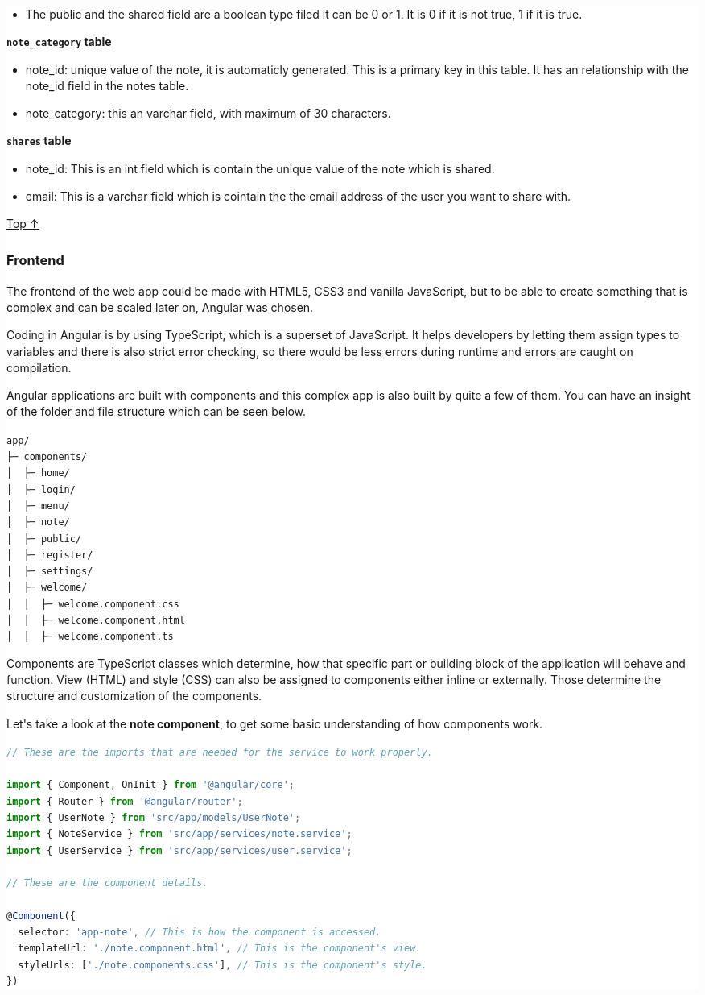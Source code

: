 - The public and the shared field are a boolean type filed it can be 0 or 1. It is 0 if it is not true, 1 if it is true.

**`note_category` table**

- note_id: unique value of the note, it is automaticly generated. This is a primary key in this table. It has an relationship with the note_id field in the notes table.

- note_category: this an varchar field, with maximum of 30 characters.

**`shares` table**

- note_id: This is an int field which is contain the unique value of the note which is shared.

- email: This is a varchar field which is cointain the the email address of the user you want to share with.

[Top ↑](#top)

### Frontend

The frontend of the web app could be made with HTML5, CSS3 and vanilla JavaScript, but to be able to create something that is complex and can be scaled later on, Angular was chosen.

Coding in Angular is by using TypeScript, which is a superset of JavaScript. It helps developers by letting them assign types to variables and there is also strict error checking, so there would be less errors during runtime and errors are caught on compilation.

Angular applications are built with components and this complex app is also built by quite a few of them. You can have an insight of the folder and file structure which can be seen below.

```
app/
├─ components/
│  ├─ home/
│  ├─ login/
│  ├─ menu/
│  ├─ note/
│  ├─ public/
│  ├─ register/
│  ├─ settings/
│  ├─ welcome/
│  │  ├─ welcome.component.css
│  │  ├─ welcome.component.html
│  │  ├─ welcome.component.ts
```

Components are TypeScript classes which determine, how that specific part or building block of the application will behave and function. View (HTML) and style (CSS) can also be assigned to components either inline or externally. Those determine the structure and customization of the components.

Let's take a look at the **note component**, to get some basic understanding of how components work.

```typescript
// These are the imports that are needed for the service to work properly.

import { Component, OnInit } from '@angular/core';
import { Router } from '@angular/router';
import { UserNote } from 'src/app/models/UserNote';
import { NoteService } from 'src/app/services/note.service';
import { UserService } from 'src/app/services/user.service';

// These are the component details.

@Component({
  selector: 'app-note', // This is how the component is accessed.
  templateUrl: './note.component.html', // This is the component's view.
  styleUrls: ['./note.components.css'], // This is the component's style.
})
```